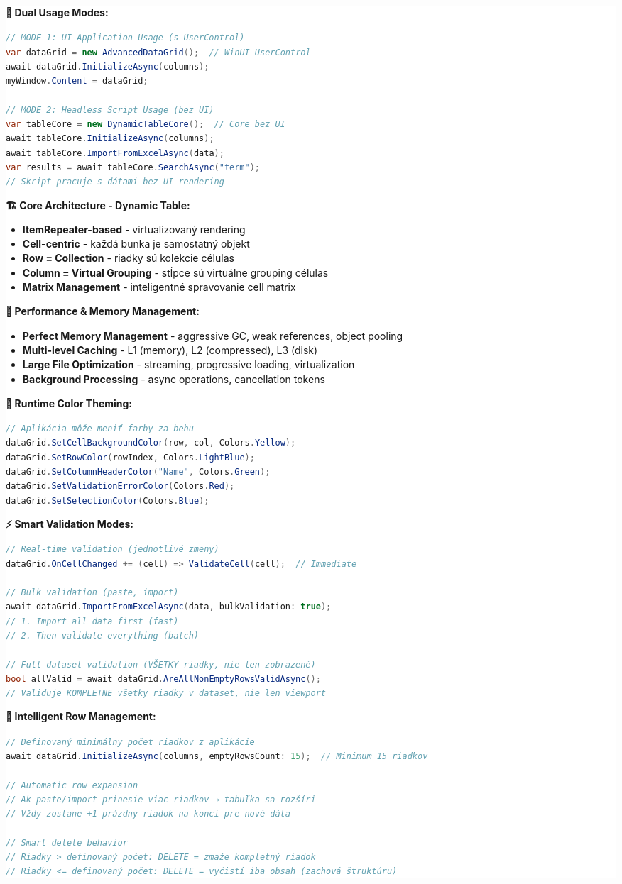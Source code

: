 **🎯 Dual Usage Modes:**
```csharp
// MODE 1: UI Application Usage (s UserControl)
var dataGrid = new AdvancedDataGrid();  // WinUI UserControl
await dataGrid.InitializeAsync(columns);
myWindow.Content = dataGrid;

// MODE 2: Headless Script Usage (bez UI)
var tableCore = new DynamicTableCore();  // Core bez UI
await tableCore.InitializeAsync(columns);
await tableCore.ImportFromExcelAsync(data);
var results = await tableCore.SearchAsync("term");
// Skript pracuje s dátami bez UI rendering
```

**🏗️ Core Architecture - Dynamic Table:**
- **ItemRepeater-based** - virtualizovaný rendering
- **Cell-centric** - každá bunka je samostatný objekt
- **Row = Collection<Cell>** - riadky sú kolekcie células
- **Column = Virtual Grouping** - stĺpce sú virtuálne grouping células
- **Matrix Management** - inteligentné spravovanie cell matrix

**🚀 Performance & Memory Management:**
- **Perfect Memory Management** - aggressive GC, weak references, object pooling
- **Multi-level Caching** - L1 (memory), L2 (compressed), L3 (disk)
- **Large File Optimization** - streaming, progressive loading, virtualization
- **Background Processing** - async operations, cancellation tokens

**🎨 Runtime Color Theming:**
```csharp
// Aplikácia môže meniť farby za behu
dataGrid.SetCellBackgroundColor(row, col, Colors.Yellow);
dataGrid.SetRowColor(rowIndex, Colors.LightBlue);  
dataGrid.SetColumnHeaderColor("Name", Colors.Green);
dataGrid.SetValidationErrorColor(Colors.Red);
dataGrid.SetSelectionColor(Colors.Blue);
```

**⚡ Smart Validation Modes:**
```csharp
// Real-time validation (jednotlivé zmeny)
dataGrid.OnCellChanged += (cell) => ValidateCell(cell);  // Immediate

// Bulk validation (paste, import)
await dataGrid.ImportFromExcelAsync(data, bulkValidation: true);
// 1. Import all data first (fast)
// 2. Then validate everything (batch)

// Full dataset validation (VŠETKY riadky, nie len zobrazené)
bool allValid = await dataGrid.AreAllNonEmptyRowsValidAsync();
// Validuje KOMPLETNE všetky riadky v dataset, nie len viewport
```

**🔄 Intelligent Row Management:**
```csharp
// Definovaný minimálny počet riadkov z aplikácie
await dataGrid.InitializeAsync(columns, emptyRowsCount: 15);  // Minimum 15 riadkov

// Automatic row expansion
// Ak paste/import prinesie viac riadkov → tabuľka sa rozšíri
// Vždy zostane +1 prázdny riadok na konci pre nové dáta

// Smart delete behavior
// Riadky > definovaný počet: DELETE = zmaže kompletný riadok
// Riadky <= definovaný počet: DELETE = vyčistí iba obsah (zachová štruktúru)
```
